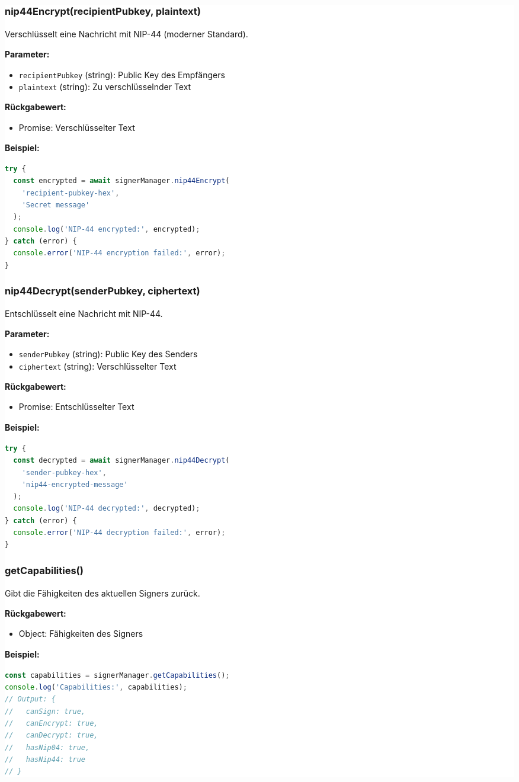 ### nip44Encrypt(recipientPubkey, plaintext)

Verschlüsselt eine Nachricht mit NIP-44 (moderner Standard).

**Parameter:**
- `recipientPubkey` (string): Public Key des Empfängers
- `plaintext` (string): Zu verschlüsselnder Text

**Rückgabewert:**
- Promise<string>: Verschlüsselter Text

**Beispiel:**
```javascript
try {
  const encrypted = await signerManager.nip44Encrypt(
    'recipient-pubkey-hex',
    'Secret message'
  );
  console.log('NIP-44 encrypted:', encrypted);
} catch (error) {
  console.error('NIP-44 encryption failed:', error);
}
```

### nip44Decrypt(senderPubkey, ciphertext)

Entschlüsselt eine Nachricht mit NIP-44.

**Parameter:**
- `senderPubkey` (string): Public Key des Senders
- `ciphertext` (string): Verschlüsselter Text

**Rückgabewert:**
- Promise<string>: Entschlüsselter Text

**Beispiel:**
```javascript
try {
  const decrypted = await signerManager.nip44Decrypt(
    'sender-pubkey-hex',
    'nip44-encrypted-message'
  );
  console.log('NIP-44 decrypted:', decrypted);
} catch (error) {
  console.error('NIP-44 decryption failed:', error);
}
```

### getCapabilities()

Gibt die Fähigkeiten des aktuellen Signers zurück.

**Rückgabewert:**
- Object: Fähigkeiten des Signers

**Beispiel:**
```javascript
const capabilities = signerManager.getCapabilities();
console.log('Capabilities:', capabilities);
// Output: {
//   canSign: true,
//   canEncrypt: true,
//   canDecrypt: true,
//   hasNip04: true,
//   hasNip44: true
// }
```
